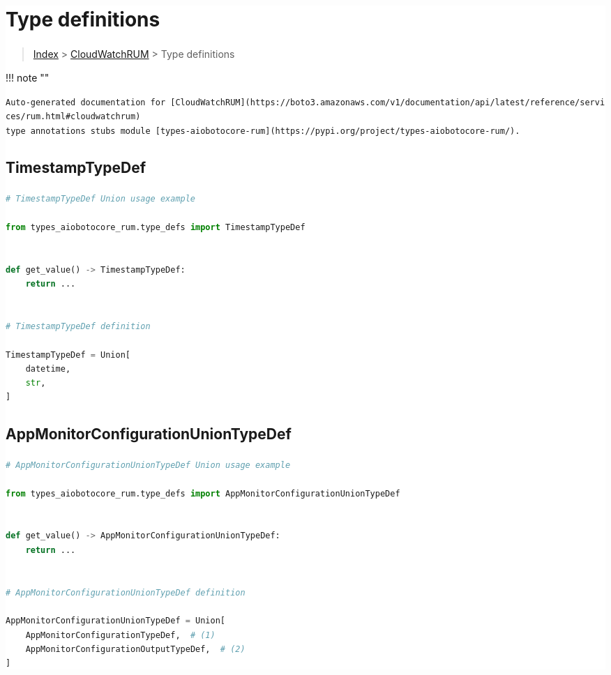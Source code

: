 # Type definitions

> [Index](../README.md) > [CloudWatchRUM](./README.md) > Type definitions

!!! note ""

    Auto-generated documentation for [CloudWatchRUM](https://boto3.amazonaws.com/v1/documentation/api/latest/reference/services/rum.html#cloudwatchrum)
    type annotations stubs module [types-aiobotocore-rum](https://pypi.org/project/types-aiobotocore-rum/).

## TimestampTypeDef

```python
# TimestampTypeDef Union usage example

from types_aiobotocore_rum.type_defs import TimestampTypeDef


def get_value() -> TimestampTypeDef:
    return ...


# TimestampTypeDef definition

TimestampTypeDef = Union[
    datetime,
    str,
]
```


## AppMonitorConfigurationUnionTypeDef

```python
# AppMonitorConfigurationUnionTypeDef Union usage example

from types_aiobotocore_rum.type_defs import AppMonitorConfigurationUnionTypeDef


def get_value() -> AppMonitorConfigurationUnionTypeDef:
    return ...


# AppMonitorConfigurationUnionTypeDef definition

AppMonitorConfigurationUnionTypeDef = Union[
    AppMonitorConfigurationTypeDef,  # (1)
    AppMonitorConfigurationOutputTypeDef,  # (2)
]
```
